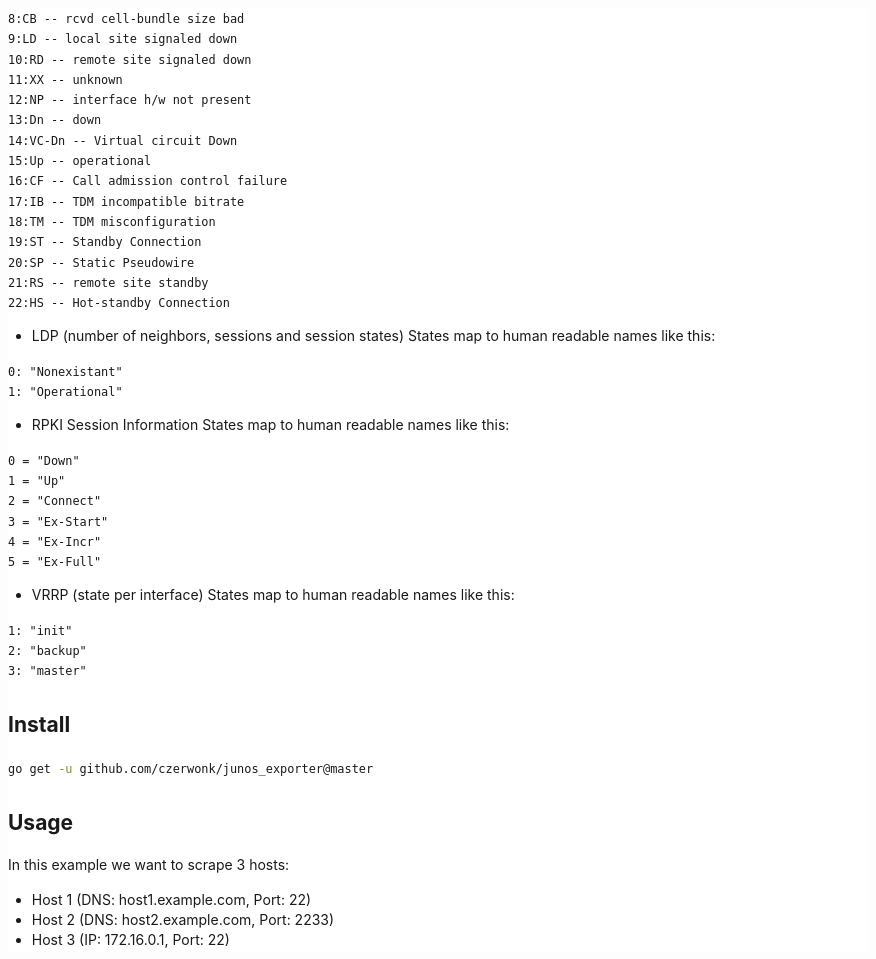 ```   
8:CB -- rcvd cell-bundle size bad
9:LD -- local site signaled down
10:RD -- remote site signaled down
11:XX -- unknown
12:NP -- interface h/w not present
13:Dn -- down
14:VC-Dn -- Virtual circuit Down
15:Up -- operational
16:CF -- Call admission control failure
17:IB -- TDM incompatible bitrate
18:TM -- TDM misconfiguration
19:ST -- Standby Connection
20:SP -- Static Pseudowire
21:RS -- remote site standby
22:HS -- Hot-standby Connection
```
* LDP (number of neighbors, sessions and session states)
States map to human readable names like this:
```   
0: "Nonexistant"
1: "Operational"
```
* RPKI Session Information
States map to human readable names like this:
```
0 = "Down"
1 = "Up"
2 = "Connect"
3 = "Ex-Start"
4 = "Ex-Incr"
5 = "Ex-Full"
```
* VRRP (state per interface)
States map to human readable names like this:
```   
1: "init"
2: "backup"
3: "master"
```

## Install
```bash
go get -u github.com/czerwonk/junos_exporter@master
```

## Usage
In this example we want to scrape 3 hosts:
* Host 1 (DNS: host1.example.com, Port: 22)
* Host 2 (DNS: host2.example.com, Port: 2233)
* Host 3 (IP: 172.16.0.1, Port: 22)
